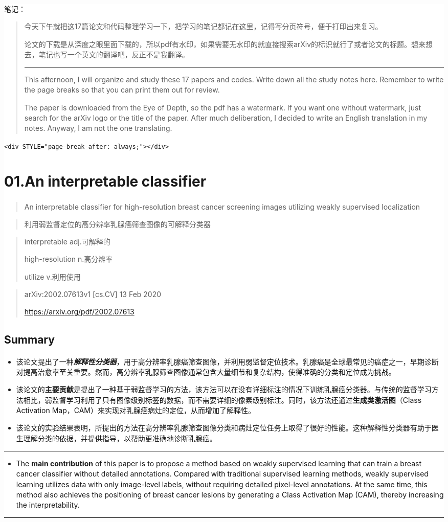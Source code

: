 笔记：

> 今天下午就把这17篇论文和代码整理学习一下，把学习的笔记都记在这里，记得写分页符号，便于打印出来复习。
>
> 论文的下载是从深度之眼里面下载的，所以pdf有水印，如果需要无水印的就直接搜索arXiv的标识就行了或者论文的标题。想来想去，笔记也写一个英文的翻译吧，反正不是我翻译。
>
> ---
>
> This afternoon, I will organize and study these 17 papers and codes. Write down all the study notes here. Remember to write the page breaks so that you can print them out for review.
>
> The paper is downloaded from the Eye of Depth, so the pdf has a watermark. If you want one without watermark, just search for the arXiv logo or the title of the paper. After much deliberation, I decided to write an English translation in my notes. Anyway, I am not the one translating.

```txt
<div STYLE="page-break-after: always;"></div>
```

# 01.An interpretable classifier

> An interpretable classifier for high-resolution breast cancer screening images utilizing weakly supervised localization

>利用弱监督定位的高分辨率乳腺癌筛查图像的可解释分类器

> interpretable adj.可解释的
>
> high-resolution n.高分辨率
>
> utilize v.利用使用

>arXiv:2002.07613v1 [cs.CV] 13 Feb 2020
>
>https://arxiv.org/pdf/2002.07613

## Summary

- 该论文提出了一种***解释性分类器***，用于高分辨率乳腺癌筛查图像，并利用弱监督定位技术。乳腺癌是全球最常见的癌症之一，早期诊断对提高治愈率至关重要。然而，高分辨率乳腺筛查图像通常包含大量细节和复杂结构，使得准确的分类和定位成为挑战。

- 该论文的**主要贡献**是提出了一种基于弱监督学习的方法，该方法可以在没有详细标注的情况下训练乳腺癌分类器。与传统的监督学习方法相比，弱监督学习利用了只有图像级别标签的数据，而不需要详细的像素级别标注。同时，该方法还通过**生成类激活图**（Class Activation Map，CAM）来实现对乳腺癌病灶的定位，从而增加了解释性。

- 该论文的实验结果表明，所提出的方法在高分辨率乳腺筛查图像分类和病灶定位任务上取得了很好的性能。这种解释性分类器有助于医生理解分类的依据，并提供指导，以帮助更准确地诊断乳腺癌。

---

- The **main contribution** of this paper is to propose a method based on weakly supervised learning that can train a breast cancer classifier without detailed annotations. Compared with traditional supervised learning methods, weakly supervised learning utilizes data with only image-level labels, without requiring detailed pixel-level annotations. At the same time, this method also achieves the positioning of breast cancer lesions by generating a Class Activation Map (CAM), thereby increasing the interpretability.

---